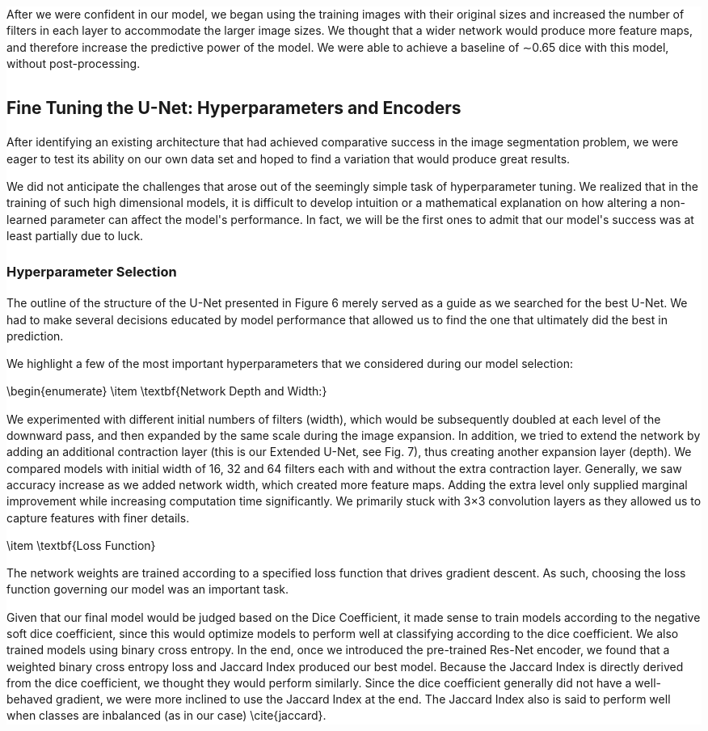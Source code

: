 After we were confident in our model, we began using the training images with their original sizes and increased the number of filters in each layer to accommodate the larger image sizes. We thought that a wider network would produce more feature maps, and therefore increase the predictive power of the model. We were able to achieve a baseline of $\sim$0.65 dice with this model, without post-processing. 

## Fine Tuning the U-Net: Hyperparameters and Encoders

After identifying an existing architecture that had achieved comparative success in the image segmentation problem, we were eager to test its ability on our own data set and hoped to find a variation that would produce great results.  

We did not anticipate the challenges that arose out of the seemingly simple task of hyperparameter tuning.  We realized that in the training of such high dimensional models, it is difficult to develop intuition or a mathematical explanation on how altering a non-learned parameter can affect the model's performance. In fact, we will be the first ones to admit that our model's success was at least partially due to luck.

###  Hyperparameter Selection

The outline of the structure of the U-Net presented in Figure 6 merely served as a guide as we searched for the best U-Net. We had to make several decisions educated by model performance that allowed us to find the one that ultimately did the best in prediction.

We highlight a few of the most important hyperparameters that we considered during our model selection:


\begin{enumerate}
\item \textbf{Network Depth and Width:} 

We experimented with different initial numbers of filters (width), which would be subsequently doubled at each level of the downward pass, and then expanded by the same scale during the image expansion. In addition, we tried to extend the network by adding an additional contraction layer (this is our Extended U-Net, see Fig. 7), thus creating another expansion layer (depth). We compared models with initial width of 16, 32 and 64 filters each with and without the extra contraction layer. Generally, we saw accuracy increase as we added network width, which created more feature maps. Adding the extra level only supplied marginal improvement while increasing computation time significantly. We primarily stuck with 3$\times$3 convolution layers as they allowed us to capture features with finer details. 

\item \textbf{Loss Function}

The network weights are trained according to a specified loss function that drives gradient descent. As such, choosing the loss function governing our model was an important task. 

Given that our final model would be judged based on the Dice Coefficient, it made sense to train models according to the negative soft dice coefficient, since this would optimize models to perform well at classifying according to the dice coefficient.  We also trained models using binary cross entropy.  In the end, once we introduced the pre-trained Res-Net encoder, we found that a weighted binary cross entropy loss and Jaccard Index produced our best model. Because the Jaccard Index is directly derived from the dice coefficient, we thought they would perform similarly. Since the dice coefficient generally did not have a well-behaved gradient, we were more inclined to use the Jaccard Index at the end. The Jaccard Index also is said to perform well when classes are inbalanced (as in our case) \cite{jaccard}. 
